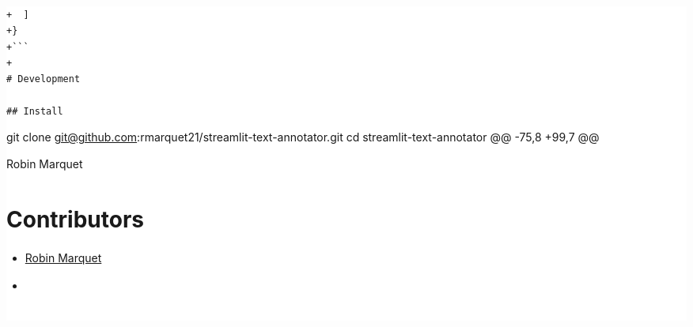  ```
+  ]
+}
+```
+
 # Development
 
 ## Install
 
 ```
 git clone git@github.com:rmarquet21/streamlit-text-annotator.git
 cd streamlit-text-annotator
@@ -75,8 +99,7 @@
 
 Robin Marquet
 
 # Contributors
 
 - [Robin Marquet](robin.marquet3@gmail.com)
 
-
```

